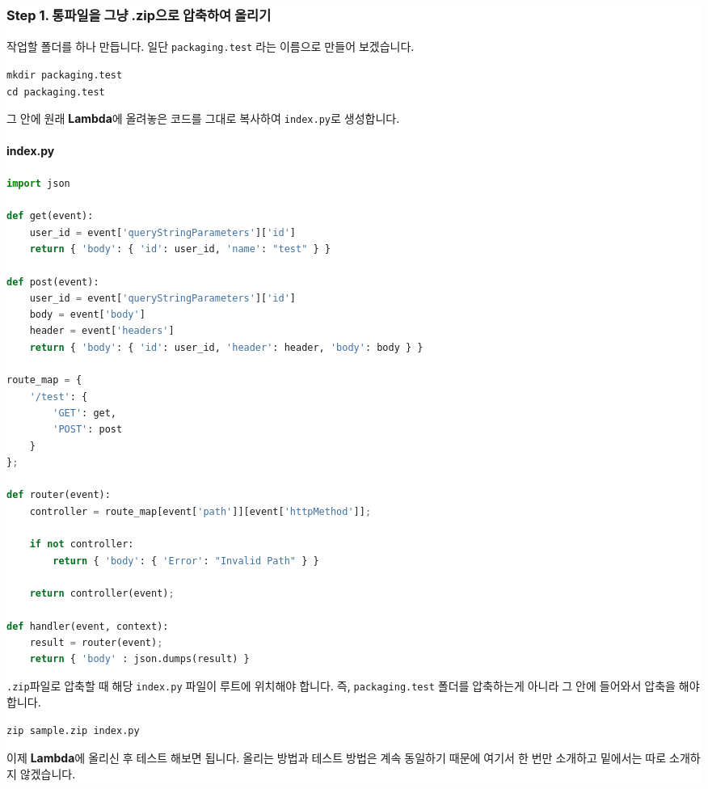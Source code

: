 ### Step 1. 통파일을 그냥 .zip으로 압축하여 올리기

작업할 폴더를 하나 만듭니다. 일단 `packaging.test` 라는 이름으로 만들어 보겠습니다.

```
mkdir packaging.test
cd packaging.test
```

그 안에 원래 **Lambda**에 올려놓은 코드를 그대로 복사하여 `index.py`로 생성합니다.

#### index.py
```Python
import json

def get(event):
    user_id = event['queryStringParameters']['id']
    return { 'body': { 'id': user_id, 'name': "test" } }

def post(event):
    user_id = event['queryStringParameters']['id']
    body = event['body']
    header = event['headers']
    return { 'body': { 'id': user_id, 'header': header, 'body': body } }

route_map = {
    '/test': {
        'GET': get,
        'POST': post
    }
};

def router(event):
    controller = route_map[event['path']][event['httpMethod']];
    
    if not controller:
        return { 'body': { 'Error': "Invalid Path" } }
    
    return controller(event);

def handler(event, context):
    result = router(event);
    return { 'body' : json.dumps(result) }
```

`.zip`파일로 압축할 때 해당 `index.py` 파일이 루트에 위치해야 합니다.
즉, `packaging.test` 폴더를 압축하는게 아니라 그 안에 들어와서 압축을 해야 합니다.

```
zip sample.zip index.py
```
이제 **Lambda**에 올리신 후 테스트 해보면 됩니다.
올리는 방법과 테스트 방법은 계속 동일하기 때문에 여기서 한 번만 소개하고 밑에서는 따로 소개하지 않겠습니다.

